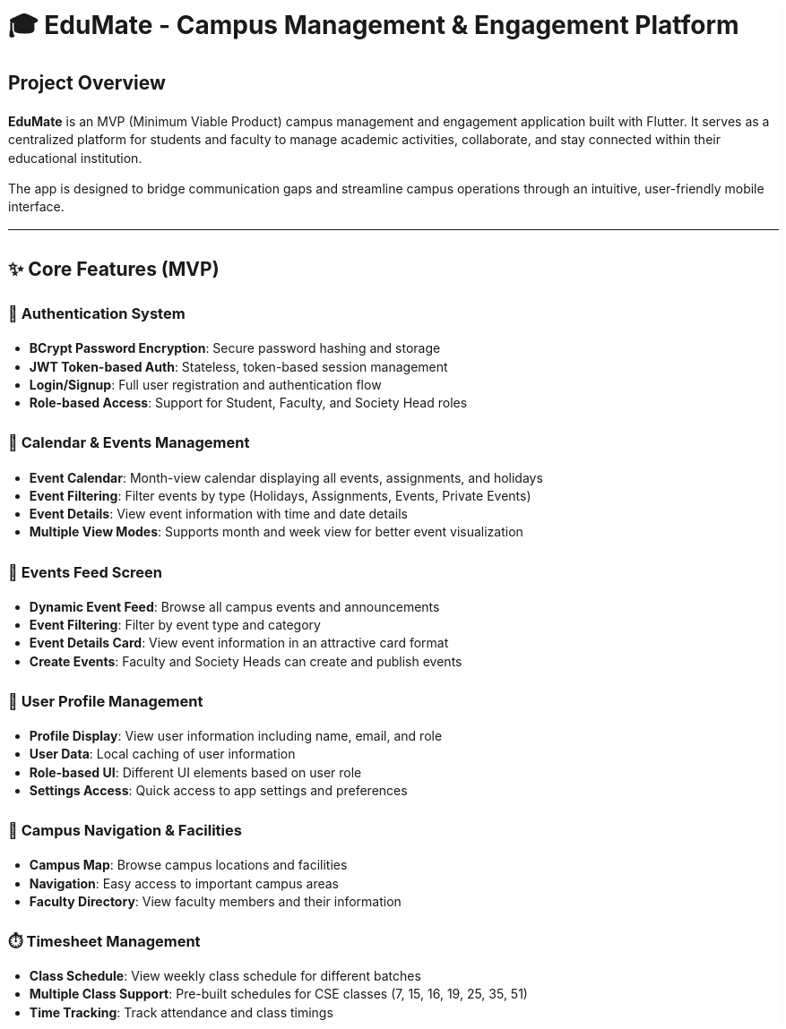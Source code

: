# 🎓 EduMate - Campus Management & Engagement Platform

## Project Overview

**EduMate** is an MVP (Minimum Viable Product) campus management and engagement application built with Flutter. It serves as a centralized platform for students and faculty to manage academic activities, collaborate, and stay connected within their educational institution.

The app is designed to bridge communication gaps and streamline campus operations through an intuitive, user-friendly mobile interface.

---

## ✨ Core Features (MVP)

### 🔐 **Authentication System**
- **BCrypt Password Encryption**: Secure password hashing and storage
- **JWT Token-based Auth**: Stateless, token-based session management
- **Login/Signup**: Full user registration and authentication flow
- **Role-based Access**: Support for Student, Faculty, and Society Head roles

### 📅 **Calendar & Events Management**
- **Event Calendar**: Month-view calendar displaying all events, assignments, and holidays
- **Event Filtering**: Filter events by type (Holidays, Assignments, Events, Private Events)
- **Event Details**: View event information with time and date details
- **Multiple View Modes**: Supports month and week view for better event visualization

### 📢 **Events Feed Screen**
- **Dynamic Event Feed**: Browse all campus events and announcements
- **Event Filtering**: Filter by event type and category
- **Event Details Card**: View event information in an attractive card format
- **Create Events**: Faculty and Society Heads can create and publish events

### 👤 **User Profile Management**
- **Profile Display**: View user information including name, email, and role
- **User Data**: Local caching of user information
- **Role-based UI**: Different UI elements based on user role
- **Settings Access**: Quick access to app settings and preferences

### 🏢 **Campus Navigation & Facilities**
- **Campus Map**: Browse campus locations and facilities
- **Navigation**: Easy access to important campus areas
- **Faculty Directory**: View faculty members and their information

### ⏱️ **Timesheet Management**
- **Class Schedule**: View weekly class schedule for different batches
- **Multiple Class Support**: Pre-built schedules for CSE classes (7, 15, 16, 19, 25, 35, 51)
- **Time Tracking**: Track attendance and class timings
